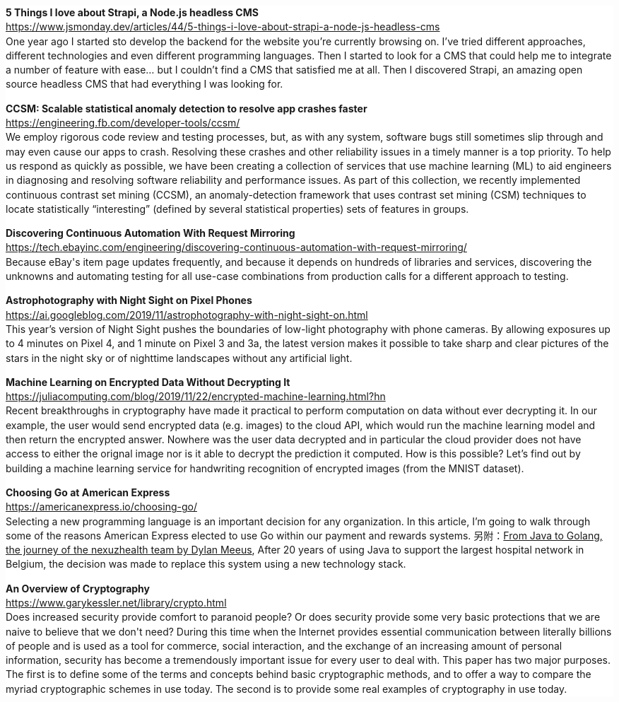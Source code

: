 **5 Things I love about Strapi, a Node.js headless CMS**  
https://www.jsmonday.dev/articles/44/5-things-i-love-about-strapi-a-node-js-headless-cms  
One year ago I started sto develop the backend for the website you’re currently browsing on. I’ve tried different approaches, different technologies and even different programming languages. Then I started to look for a CMS that could help me to integrate a number of feature with ease… but I couldn’t find a CMS that satisfied me at all. Then I discovered Strapi, an amazing open source headless CMS that had everything I was looking for.

**CCSM: Scalable statistical anomaly detection to resolve app crashes faster**  
https://engineering.fb.com/developer-tools/ccsm/  
We employ rigorous code review and testing processes, but, as with any system, software bugs still sometimes slip through and may even cause our apps to crash. Resolving these crashes and other reliability issues in a timely manner is a top priority. To help us respond as quickly as possible, we have been creating a collection of services that use machine learning (ML) to aid engineers in diagnosing and resolving software reliability and performance issues. As part of this collection, we recently implemented continuous contrast set mining (CCSM), an anomaly-detection framework that uses contrast set mining (CSM) techniques to locate statistically “interesting” (defined by several statistical properties) sets of features in groups.

**Discovering Continuous Automation With Request Mirroring**  
https://tech.ebayinc.com/engineering/discovering-continuous-automation-with-request-mirroring/  
Because eBay's item page updates frequently, and because it depends on hundreds of libraries and services, discovering the unknowns and automating testing for all use-case combinations from production calls for a different approach to testing.

**Astrophotography with Night Sight on Pixel Phones**  
https://ai.googleblog.com/2019/11/astrophotography-with-night-sight-on.html  
This year’s version of Night Sight pushes the boundaries of low-light photography with phone cameras. By allowing exposures up to 4 minutes on Pixel 4, and 1 minute on Pixel 3 and 3a, the latest version makes it possible to take sharp and clear pictures of the stars in the night sky or of nighttime landscapes without any artificial light.

**Machine Learning on Encrypted Data Without Decrypting It**  
https://juliacomputing.com/blog/2019/11/22/encrypted-machine-learning.html?hn  
Recent breakthroughs in cryptography have made it practical to perform computation on data without ever decrypting it. In our example, the user would send encrypted data (e.g. images) to the cloud API, which would run the machine learning model and then return the encrypted answer. Nowhere was the user data decrypted and in particular the cloud provider does not have access to either the orignal image nor is it able to decrypt the prediction it computed. How is this possible? Let’s find out by building a machine learning service for handwriting recognition of encrypted images (from the MNIST dataset).

**Choosing Go at American Express**  
https://americanexpress.io/choosing-go/  
Selecting a new programming language is an important decision for any organization. In this article, I’m going to walk through some of the reasons American Express elected to use Go within our payment and rewards systems. 另附：[From Java to Golang, the journey of the nexuzhealth team by Dylan Meeus](https://www.youtube.com/watch?v=4dSw3tkclQ4), After 20 years of using Java to support the largest hospital network in Belgium, the decision was made to replace this system using a new technology stack.

**An Overview of Cryptography**  
https://www.garykessler.net/library/crypto.html  
Does increased security provide comfort to paranoid people? Or does security provide some very basic protections that we are naive to believe that we don't need? During this time when the Internet provides essential communication between literally billions of people and is used as a tool for commerce, social interaction, and the exchange of an increasing amount of personal information, security has become a tremendously important issue for every user to deal with. This paper has two major purposes. The first is to define some of the terms and concepts behind basic cryptographic methods, and to offer a way to compare the myriad cryptographic schemes in use today. The second is to provide some real examples of cryptography in use today.

